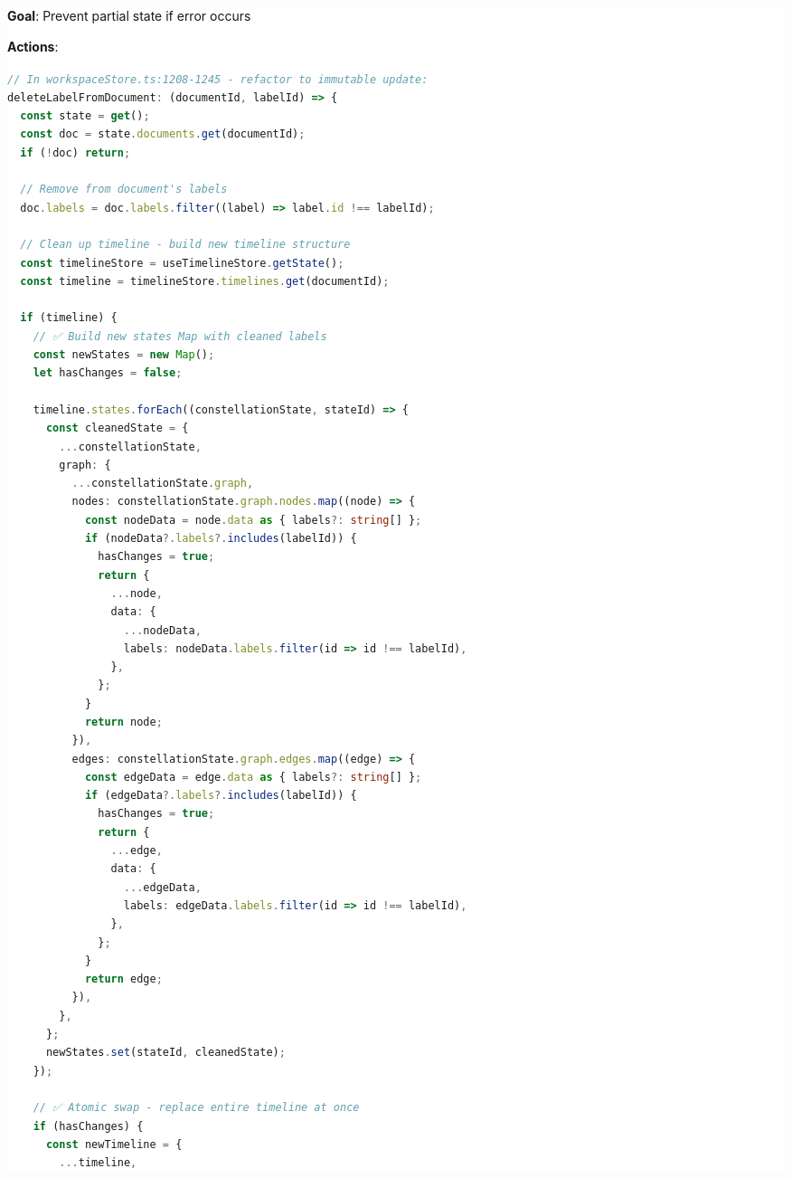 **Goal**: Prevent partial state if error occurs

**Actions**:

```typescript
// In workspaceStore.ts:1208-1245 - refactor to immutable update:
deleteLabelFromDocument: (documentId, labelId) => {
  const state = get();
  const doc = state.documents.get(documentId);
  if (!doc) return;

  // Remove from document's labels
  doc.labels = doc.labels.filter((label) => label.id !== labelId);

  // Clean up timeline - build new timeline structure
  const timelineStore = useTimelineStore.getState();
  const timeline = timelineStore.timelines.get(documentId);

  if (timeline) {
    // ✅ Build new states Map with cleaned labels
    const newStates = new Map();
    let hasChanges = false;

    timeline.states.forEach((constellationState, stateId) => {
      const cleanedState = {
        ...constellationState,
        graph: {
          ...constellationState.graph,
          nodes: constellationState.graph.nodes.map((node) => {
            const nodeData = node.data as { labels?: string[] };
            if (nodeData?.labels?.includes(labelId)) {
              hasChanges = true;
              return {
                ...node,
                data: {
                  ...nodeData,
                  labels: nodeData.labels.filter(id => id !== labelId),
                },
              };
            }
            return node;
          }),
          edges: constellationState.graph.edges.map((edge) => {
            const edgeData = edge.data as { labels?: string[] };
            if (edgeData?.labels?.includes(labelId)) {
              hasChanges = true;
              return {
                ...edge,
                data: {
                  ...edgeData,
                  labels: edgeData.labels.filter(id => id !== labelId),
                },
              };
            }
            return edge;
          }),
        },
      };
      newStates.set(stateId, cleanedState);
    });

    // ✅ Atomic swap - replace entire timeline at once
    if (hasChanges) {
      const newTimeline = {
        ...timeline,
```